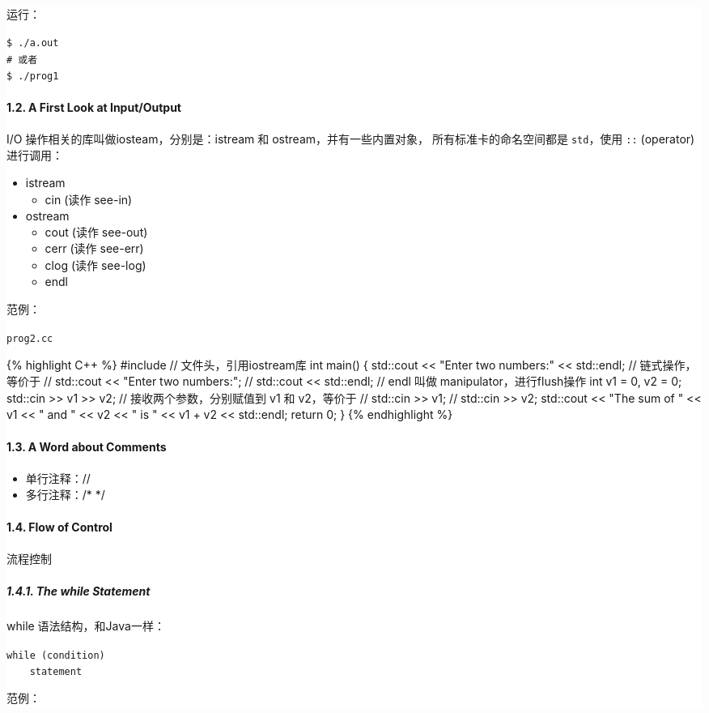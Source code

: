 运行：

    $ ./a.out
    # 或者
    $ ./prog1

#### 1.2. A First Look at Input/Output
I/O 操作相关的库叫做iosteam，分别是：istream 和 ostream，并有一些内置对象，
所有标准卡的命名空间都是 `std`，使用 `::` (operator) 进行调用：

* istream
    * cin (读作 see-in)
* ostream
    * cout (读作 see-out)
    * cerr (读作 see-err)
    * clog (读作 see-log)
    * endl

范例：

    prog2.cc
    
{% highlight C++ %}
#include <iostream>     // 文件头，引用iostream库
int main() {
    std::cout << "Enter two numbers:" << std::endl; // 链式操作，等价于
    // std::cout << "Enter two numbers:";
    // std::cout << std::endl; // endl 叫做 manipulator，进行flush操作
    int v1 = 0, v2 = 0;
    std::cin >> v1 >> v2;   // 接收两个参数，分别赋值到 v1 和 v2，等价于
    // std::cin >> v1;
    // std::cin >> v2;
    std::cout << "The sum of " << v1 << " and " << v2
    << " is " << v1 + v2 << std::endl;
    return 0;
}
{% endhighlight %}

#### 1.3. A Word about Comments

* 单行注释：//
* 多行注释：/* */

#### 1.4. Flow of Control

流程控制

##### 1.4.1. The while Statement
while 语法结构，和Java一样：

    while (condition)
        statement

范例：
